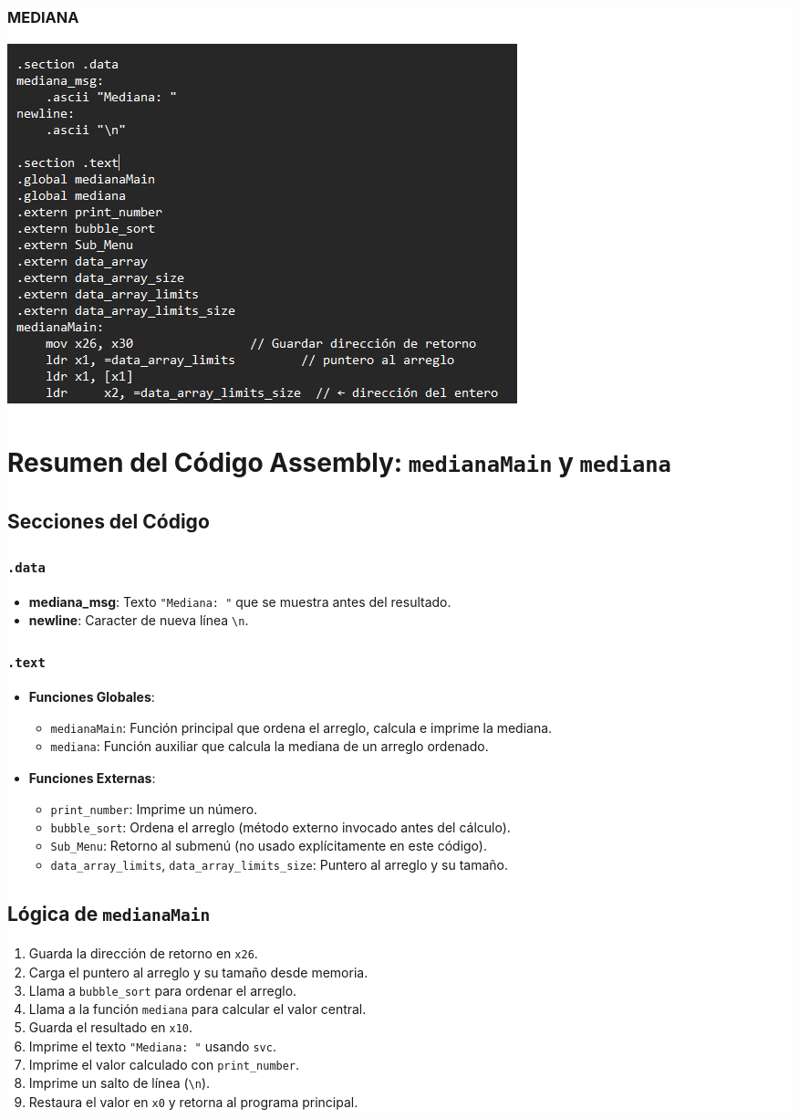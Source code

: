 
### MEDIANA 
![alt text](image/image-21.png)
# Resumen del Código Assembly: `medianaMain` y `mediana`

## Secciones del Código

### `.data`
- **mediana_msg**: Texto `"Mediana: "` que se muestra antes del resultado.
- **newline**: Caracter de nueva línea `\n`.

### `.text`
- **Funciones Globales**:
  - `medianaMain`: Función principal que ordena el arreglo, calcula e imprime la mediana.
  - `mediana`: Función auxiliar que calcula la mediana de un arreglo ordenado.

- **Funciones Externas**:
  - `print_number`: Imprime un número.
  - `bubble_sort`: Ordena el arreglo (método externo invocado antes del cálculo).
  - `Sub_Menu`: Retorno al submenú (no usado explícitamente en este código).
  - `data_array_limits`, `data_array_limits_size`: Puntero al arreglo y su tamaño.

## Lógica de `medianaMain`

1. Guarda la dirección de retorno en `x26`.
2. Carga el puntero al arreglo y su tamaño desde memoria.
3. Llama a `bubble_sort` para ordenar el arreglo.
4. Llama a la función `mediana` para calcular el valor central.
5. Guarda el resultado en `x10`.
6. Imprime el texto `"Mediana: "` usando `svc`.
7. Imprime el valor calculado con `print_number`.
8. Imprime un salto de línea (`\n`).
9. Restaura el valor en `x0` y retorna al programa principal.
